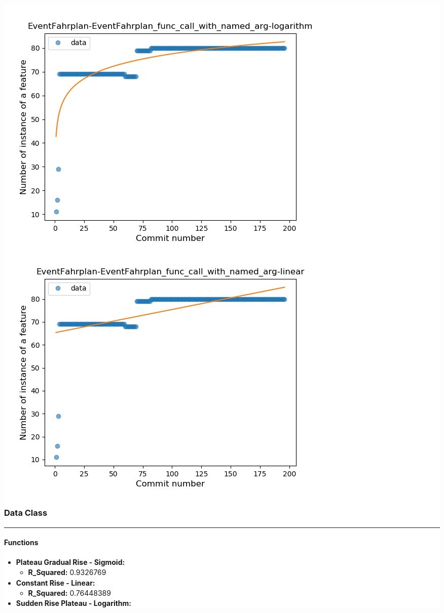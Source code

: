 ![EventFahrplan-EventFahrplan T6](../plots/EventFahrplan-EventFahrplan_func_call_with_named_arg_T6.png)
![EventFahrplan-EventFahrplan T1](../plots/EventFahrplan-EventFahrplan_func_call_with_named_arg_T1.png)
### <a name="data_class">Data Class</a>
----
#### Functions
* **Plateau Gradual Rise - Sigmoid:** ![equation](http://latex.codecogs.com/svg.latex?%5Cfrac%7B4.942266%7D%7B1%20&plus;%20%5Cepsilon%5E%28-0.675731%28x%20-69.337192%29%29%7D%20&plus;%207.819018)
    * **R_Squared:** 0.9326769
* **Constant Rise - Linear:** ![equation](http://latex.codecogs.com/svg.latex?0.03712x%20&plus;%207.369231)
    * **R_Squared:** 0.76448389
* **Sudden Rise Plateau - Logarithm:** ![equation](http://latex.codecogs.com/svg.latex?2.879936%5Clog_%7B3.718282%7D%28x%29%20&plus;%201.603945)